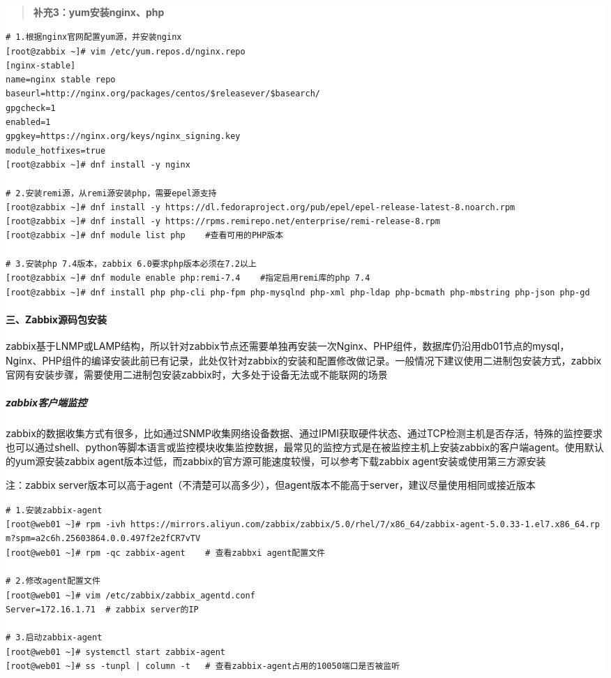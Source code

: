 

> **补充3：yum安装nginx、php**

```shell
# 1.根据nginx官网配置yum源，并安装nginx
[root@zabbix ~]# vim /etc/yum.repos.d/nginx.repo
[nginx-stable]
name=nginx stable repo
baseurl=http://nginx.org/packages/centos/$releasever/$basearch/
gpgcheck=1
enabled=1
gpgkey=https://nginx.org/keys/nginx_signing.key
module_hotfixes=true
[root@zabbix ~]# dnf install -y nginx

# 2.安装remi源，从remi源安装php，需要epel源支持
[root@zabbix ~]# dnf install -y https://dl.fedoraproject.org/pub/epel/epel-release-latest-8.noarch.rpm
[root@zabbix ~]# dnf install -y https://rpms.remirepo.net/enterprise/remi-release-8.rpm
[root@zabbix ~]# dnf module list php    #查看可用的PHP版本

# 3.安装php 7.4版本，zabbix 6.0要求php版本必须在7.2以上
[root@zabbix ~]# dnf module enable php:remi-7.4    #指定启用remi库的php 7.4
[root@zabbix ~]# dnf install php php-cli php-fpm php-mysqlnd php-xml php-ldap php-bcmath php-mbstring php-json php-gd
```

#### 三、Zabbix源码包安装

zabbix基于LNMP或LAMP结构，所以针对zabbix节点还需要单独再安装一次Nginx、PHP组件，数据库仍沿用db01节点的mysql，Nginx、PHP组件的编译安装此前已有记录，此处仅针对zabbix的安装和配置修改做记录。一般情况下建议使用二进制包安装方式，zabbix官网有安装步骤，需要使用二进制包安装zabbix时，大多处于设备无法或不能联网的场景

##### zabbix客户端监控

zabbix的数据收集方式有很多，比如通过SNMP收集网络设备数据、通过IPMI获取硬件状态、通过TCP检测主机是否存活，特殊的监控要求也可以通过shell、python等脚本语言或监控模块收集监控数据，最常见的监控方式是在被监控主机上安装zabbix的客户端agent。使用默认的yum源安装zabbix agent版本过低，而zabbix的官方源可能速度较慢，可以参考下载zabbix agent安装或使用第三方源安装

注：zabbix server版本可以高于agent（不清楚可以高多少），但agent版本不能高于server，建议尽量使用相同或接近版本

```shell
# 1.安装zabbix-agent
[root@web01 ~]# rpm -ivh https://mirrors.aliyun.com/zabbix/zabbix/5.0/rhel/7/x86_64/zabbix-agent-5.0.33-1.el7.x86_64.rpm?spm=a2c6h.25603864.0.0.497f2e2fCR7vTV
[root@web01 ~]# rpm -qc zabbix-agent    # 查看zabbxi agent配置文件

# 2.修改agent配置文件
[root@web01 ~]# vim /etc/zabbix/zabbix_agentd.conf
Server=172.16.1.71  # zabbix server的IP

# 3.启动zabbix-agent
[root@web01 ~]# systemctl start zabbix-agent
[root@web01 ~]# ss -tunpl | column -t   # 查看zabbix-agent占用的10050端口是否被监听
```
